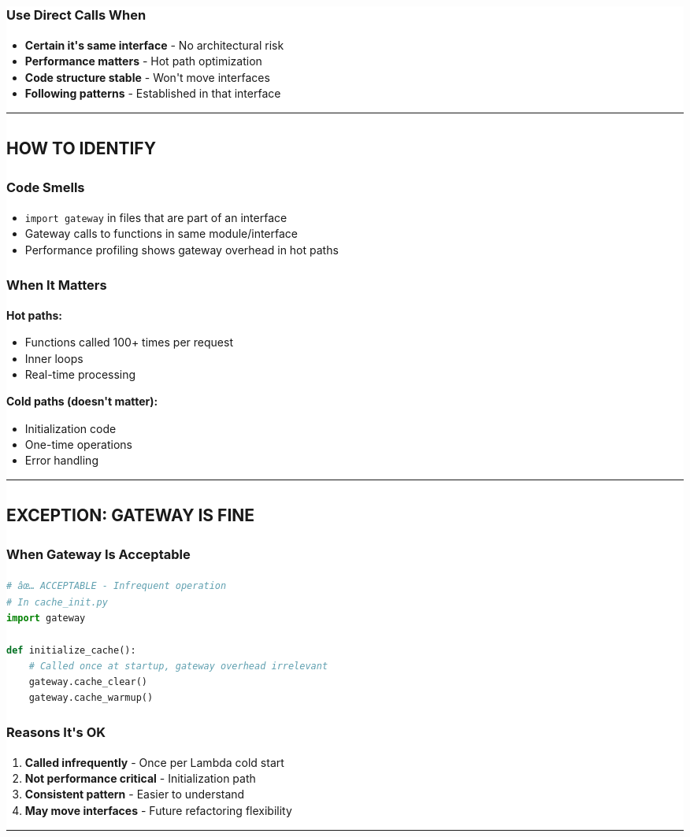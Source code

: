 ### Use Direct Calls When

- **Certain it's same interface** - No architectural risk
- **Performance matters** - Hot path optimization
- **Code structure stable** - Won't move interfaces
- **Following patterns** - Established in that interface

---

## HOW TO IDENTIFY

### Code Smells

- `import gateway` in files that are part of an interface
- Gateway calls to functions in same module/interface
- Performance profiling shows gateway overhead in hot paths

### When It Matters

**Hot paths:**
- Functions called 100+ times per request
- Inner loops
- Real-time processing

**Cold paths (doesn't matter):**
- Initialization code
- One-time operations
- Error handling

---

## EXCEPTION: GATEWAY IS FINE

### When Gateway Is Acceptable

```python
# âœ… ACCEPTABLE - Infrequent operation
# In cache_init.py
import gateway

def initialize_cache():
    # Called once at startup, gateway overhead irrelevant
    gateway.cache_clear()
    gateway.cache_warmup()
```

### Reasons It's OK

1. **Called infrequently** - Once per Lambda cold start
2. **Not performance critical** - Initialization path
3. **Consistent pattern** - Easier to understand
4. **May move interfaces** - Future refactoring flexibility

---